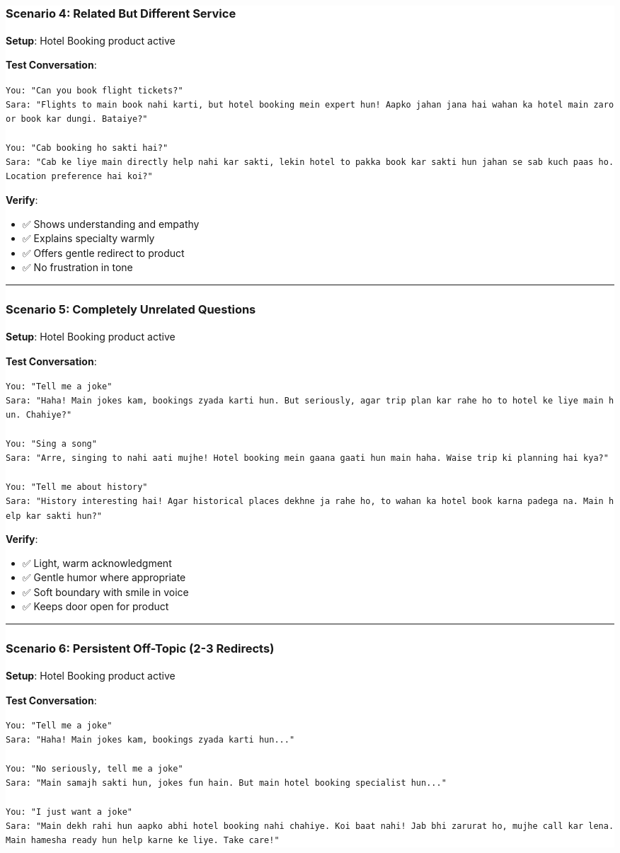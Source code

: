 ### Scenario 4: Related But Different Service

**Setup**: Hotel Booking product active

**Test Conversation**:
```
You: "Can you book flight tickets?"
Sara: "Flights to main book nahi karti, but hotel booking mein expert hun! Aapko jahan jana hai wahan ka hotel main zaroor book kar dungi. Bataiye?"

You: "Cab booking ho sakti hai?"
Sara: "Cab ke liye main directly help nahi kar sakti, lekin hotel to pakka book kar sakti hun jahan se sab kuch paas ho. Location preference hai koi?"
```

**Verify**:
- ✅ Shows understanding and empathy
- ✅ Explains specialty warmly
- ✅ Offers gentle redirect to product
- ✅ No frustration in tone

---

### Scenario 5: Completely Unrelated Questions

**Setup**: Hotel Booking product active

**Test Conversation**:
```
You: "Tell me a joke"
Sara: "Haha! Main jokes kam, bookings zyada karti hun. But seriously, agar trip plan kar rahe ho to hotel ke liye main hun. Chahiye?"

You: "Sing a song"
Sara: "Arre, singing to nahi aati mujhe! Hotel booking mein gaana gaati hun main haha. Waise trip ki planning hai kya?"

You: "Tell me about history"
Sara: "History interesting hai! Agar historical places dekhne ja rahe ho, to wahan ka hotel book karna padega na. Main help kar sakti hun?"
```

**Verify**:
- ✅ Light, warm acknowledgment
- ✅ Gentle humor where appropriate
- ✅ Soft boundary with smile in voice
- ✅ Keeps door open for product

---

### Scenario 6: Persistent Off-Topic (2-3 Redirects)

**Setup**: Hotel Booking product active

**Test Conversation**:
```
You: "Tell me a joke"
Sara: "Haha! Main jokes kam, bookings zyada karti hun..."

You: "No seriously, tell me a joke"
Sara: "Main samajh sakti hun, jokes fun hain. But main hotel booking specialist hun..."

You: "I just want a joke"
Sara: "Main dekh rahi hun aapko abhi hotel booking nahi chahiye. Koi baat nahi! Jab bhi zarurat ho, mujhe call kar lena. Main hamesha ready hun help karne ke liye. Take care!"
```
